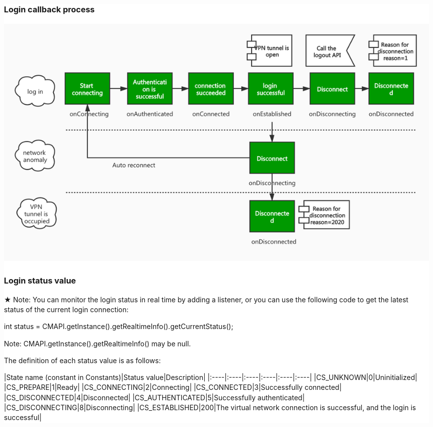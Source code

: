 ### **Login callback process**

![图片](https://github.com/netflowcoin/izzbie-android/blob/main/img/image%20(6).png)

### **Login status value**

★ Note: You can monitor the login status in real time by adding a listener, or you can use the following code to get the latest status of the current login connection:

int status = CMAPI.getInstance().getRealtimeInfo().getCurrentStatus();

Note: CMAPI.getInstance().getRealtimeInfo() may be null.

The definition of each status value is as follows:

|State name (constant in Constants)|Status value|Description|
|:----|:----|:----|:----|:----|:----|
|CS_UNKNOWN|0|Uninitialized|
|CS_PREPARE|1|Ready|
|CS_CONNECTING|2|Connecting|
|CS_CONNECTED|3|Successfully connected|
|CS_DISCONNECTED|4|Disconnected|
|CS_AUTHENTICATED|5|Successfully authenticated|
|CS_DISCONNECTING|8|Disconnecting|
|CS_ESTABLISHED|200|The virtual network connection is successful, and the login is successful|
